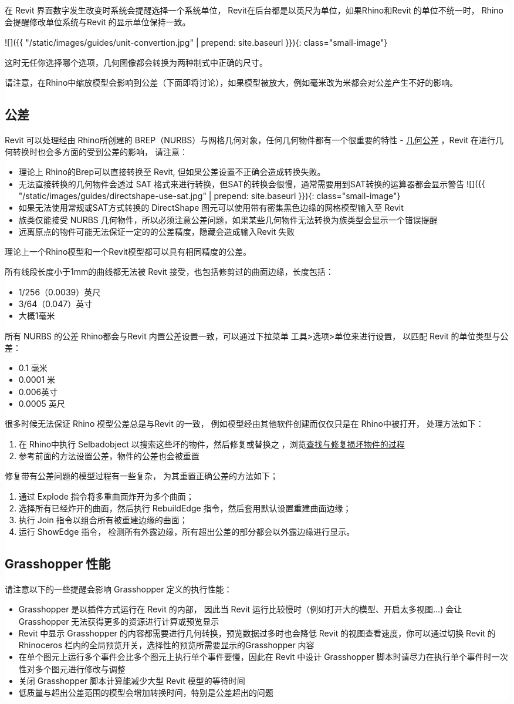 在 Revit 界面数字发生改变时系统会提醒选择一个系统单位， Revit在后台都是以英尺为单位，如果Rhino和Revit 的单位不统一时， Rhino会提醒修改单位系统与Revit 的显示单位保持一致。

![]({{ "/static/images/guides/unit-convertion.jpg" | prepend: site.baseurl }}){: class="small-image"}

这时无任你选择哪个选项，几何图像都会转换为两种制式中正确的尺寸。

请注意，在Rhino中缩放模型会影响到公差（下面即将讨论），如果模型被放大，例如毫米改为米都会对公差产生不好的影响。

## 公差

Revit 可以处理经由 Rhino所创建的 BREP（NURBS）与网格几何对象，任何几何物件都有一个很重要的特性 - [几何公差](https://wiki.mcneel.com/rhino/faqtolerances) ，Revit 在进行几何转换时也会多方面的受到公差的影响， 请注意：

* 理论上 Rhino的Brep可以直接转换至 Revit, 但如果公差设置不正确会造成转换失败。
* 无法直接转换的几何物件会透过 SAT 格式来进行转换，但SAT的转换会很慢，通常需要用到SAT转换的运算器都会显示警告
  ![]({{ "/static/images/guides/directshape-use-sat.jpg" | prepend: site.baseurl }}){: class="small-image"}
* 如果无法使用常规或SAT方式转换的 DirectShape 图元可以使用带有密集黑色边缘的网格模型输入至 Revit
* 族类仅能接受 NURBS 几何物件，所以必须注意公差问题，如果某些几何物件无法转换为族类型会显示一个错误提醒
* 远离原点的物件可能无法保证一定的的公差精度，隐藏会造成输入Revit 失败

理论上一个Rhino模型和一个Revit模型都可以具有相同精度的公差。

所有线段长度小于1mm的曲线都无法被 Revit 接受，也包括修剪过的曲面边缘，长度包括：

* 1/256（0.0039）英尺
* 3/64（0.047）英寸
* 大概1毫米

所有 NURBS 的公差 Rhino都会与Revit 内置公差设置一致，可以通过下拉菜单 工具>选项>单位来进行设置， 以匹配 Revit 的单位类型与公差：

* 0.1 毫米
* 0.0001 米
* 0.006英寸
* 0.0005 英尺

很多时候无法保证 Rhino 模型公差总是与Revit 的一致， 例如模型经由其他软件创建而仅仅只是在 Rhino中被打开， 处理方法如下：

1. 在 Rhino中执行 Selbadobject 以搜索这些坏的物件，然后修复或替换之 ，浏览[查找与修复损坏物件的过程](https://wiki.mcneel.com/rhino/badobjects)
2. 参考前面的方法设置公差，物件的公差也会被重置

修复带有公差问题的模型过程有一些复杂， 为其重置正确公差的方法如下；

1. 通过 Explode 指令将多重曲面炸开为多个曲面；
2. 选择所有已经炸开的曲面，然后执行 RebuildEdge 指令，然后套用默认设置重建曲面边缘；
3. 执行 Join 指令以组合所有被重建边缘的曲面；
4. 运行 ShowEdge 指令， 检测所有外露边缘，所有超出公差的部分都会以外露边缘进行显示。

## Grasshopper 性能

请注意以下的一些提醒会影响 Grasshopper 定义的执行性能：

- Grasshopper 是以插件方式运行在 Revit 的内部， 因此当 Revit 运行比较慢时（例如打开大的模型、开启太多视图…) 会让 Grasshopper 无法获得更多的资源进行计算或预览显示
- Revit 中显示 Grasshopper 的内容都需要进行几何转换，预览数据过多时也会降低 Revit 的视图查看速度，你可以通过切换 Revit 的 Rhinoceros 栏内的全局预览开关，选择性的预览所需要显示的Grasshopper 内容
- 在单个图元上运行多个事件会比多个图元上执行单个事件要慢，因此在 Revit 中设计 Grasshopper 脚本时请尽力在执行单个事件时一次性对多个图元进行修改与调整
- 关闭 Grasshopper 脚本计算能减少大型 Revit 模型的等待时间
- 低质量与超出公差范围的模型会增加转换时间，特别是公差超出的问题